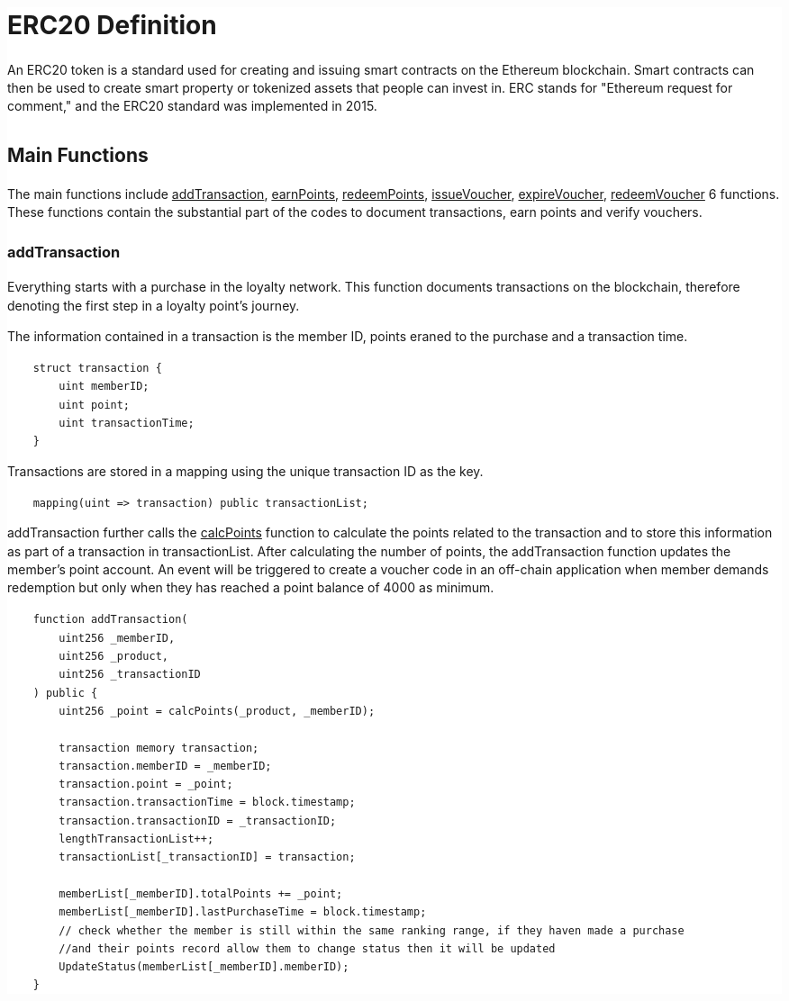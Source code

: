 
# ERC20 Definition

An ERC20 token is a standard used for creating and issuing smart contracts on the Ethereum blockchain. Smart contracts can then be used to create smart property or tokenized assets that people can invest in. ERC stands for "Ethereum request for comment," and the ERC20 standard was implemented in 2015.


## Main Functions

The main functions include [addTransaction](#addTransaction), [earnPoints](#earnPoints), [redeemPoints](#redeemPoints), [issueVoucher](#issueVoucher), [expireVoucher](#expireVoucher), [redeemVoucher](#redeemVoucher) 6 functions. These functions contain the substantial part of the codes to document transactions, earn points and  verify vouchers.


### addTransaction
Everything starts with a purchase in the loyalty network. This function documents transactions on the blockchain, therefore denoting the first step in a loyalty point’s journey. 

The information contained in a transaction is the member ID, points eraned to the purchase and a transaction time. 
```solidity
    struct transaction {
        uint memberID;
        uint point;
        uint transactionTime;
    }
```
Transactions are stored in a mapping <transactionList> using the unique transaction ID as the key. 
```solidity
    mapping(uint => transaction) public transactionList;
```   
addTransaction further calls the [calcPoints](#calcPoints) function to calculate the points related to the transaction and to store this information as part of a transaction in transactionList. After calculating the number of points, the addTransaction function updates the member’s point account. An event will be triggered to create a voucher code in an off-chain application when member demands redemption but only when they has reached a point balance of 4000 as minimum.  
	
```solidity
    function addTransaction(
        uint256 _memberID,
        uint256 _product,
        uint256 _transactionID
    ) public {
        uint256 _point = calcPoints(_product, _memberID);

        transaction memory transaction;
        transaction.memberID = _memberID;
        transaction.point = _point;
        transaction.transactionTime = block.timestamp;
        transaction.transactionID = _transactionID;
        lengthTransactionList++;
        transactionList[_transactionID] = transaction;

        memberList[_memberID].totalPoints += _point;
        memberList[_memberID].lastPurchaseTime = block.timestamp;
        // check whether the member is still within the same ranking range, if they haven made a purchase
        //and their points record allow them to change status then it will be updated
        UpdateStatus(memberList[_memberID].memberID);
    }
```
